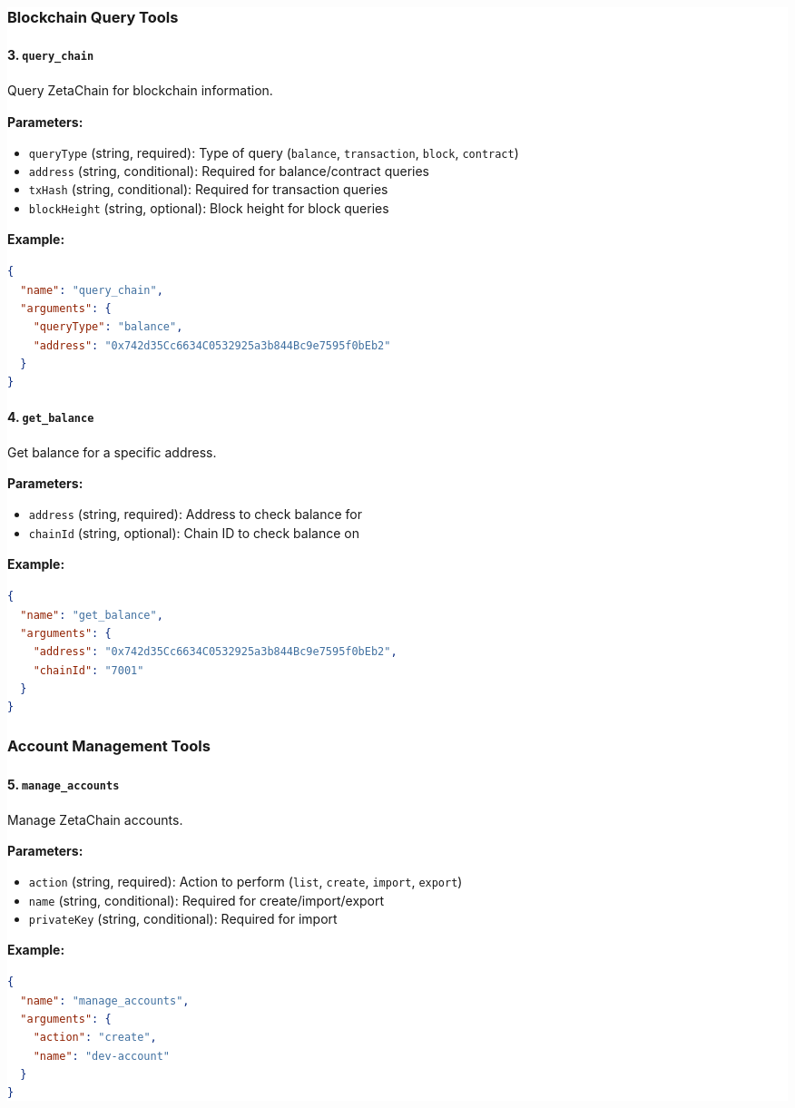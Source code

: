 ### Blockchain Query Tools

#### 3. `query_chain`
Query ZetaChain for blockchain information.

**Parameters:**
- `queryType` (string, required): Type of query (`balance`, `transaction`, `block`, `contract`)
- `address` (string, conditional): Required for balance/contract queries
- `txHash` (string, conditional): Required for transaction queries
- `blockHeight` (string, optional): Block height for block queries

**Example:**
```json
{
  "name": "query_chain",
  "arguments": {
    "queryType": "balance",
    "address": "0x742d35Cc6634C0532925a3b844Bc9e7595f0bEb2"
  }
}
```

#### 4. `get_balance`
Get balance for a specific address.

**Parameters:**
- `address` (string, required): Address to check balance for
- `chainId` (string, optional): Chain ID to check balance on

**Example:**
```json
{
  "name": "get_balance",
  "arguments": {
    "address": "0x742d35Cc6634C0532925a3b844Bc9e7595f0bEb2",
    "chainId": "7001"
  }
}
```

### Account Management Tools

#### 5. `manage_accounts`
Manage ZetaChain accounts.

**Parameters:**
- `action` (string, required): Action to perform (`list`, `create`, `import`, `export`)
- `name` (string, conditional): Required for create/import/export
- `privateKey` (string, conditional): Required for import

**Example:**
```json
{
  "name": "manage_accounts",
  "arguments": {
    "action": "create",
    "name": "dev-account"
  }
}
```
